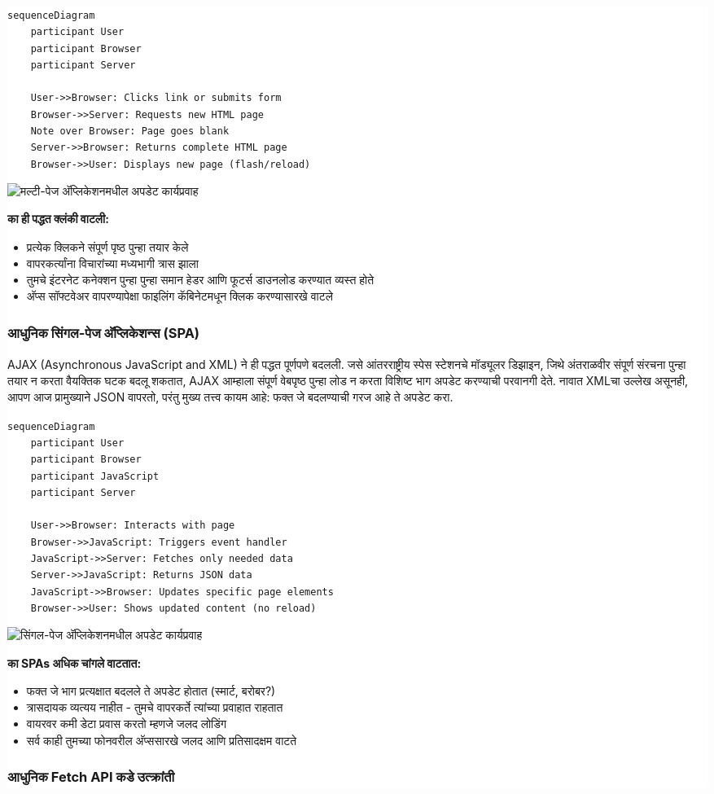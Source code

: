```mermaid
sequenceDiagram
    participant User
    participant Browser
    participant Server
    
    User->>Browser: Clicks link or submits form
    Browser->>Server: Requests new HTML page
    Note over Browser: Page goes blank
    Server->>Browser: Returns complete HTML page
    Browser->>User: Displays new page (flash/reload)
```

![मल्टी-पेज अ‍ॅप्लिकेशनमधील अपडेट कार्यप्रवाह](../../../../translated_images/mpa.7f7375a1a2d4aa779d3f928a2aaaf9ad76bcdeb05cfce2dc27ab126024050f51.mr.png)

**का ही पद्धत क्लंकी वाटली:**
- प्रत्येक क्लिकने संपूर्ण पृष्ठ पुन्हा तयार केले
- वापरकर्त्यांना विचारांच्या मध्यभागी त्रास झाला
- तुमचे इंटरनेट कनेक्शन पुन्हा पुन्हा समान हेडर आणि फूटर्स डाउनलोड करण्यात व्यस्त होते
- अ‍ॅप्स सॉफ्टवेअर वापरण्यापेक्षा फाइलिंग कॅबिनेटमधून क्लिक करण्यासारखे वाटले

### आधुनिक सिंगल-पेज अ‍ॅप्लिकेशन्स (SPA)

AJAX (Asynchronous JavaScript and XML) ने ही पद्धत पूर्णपणे बदलली. जसे आंतरराष्ट्रीय स्पेस स्टेशनचे मॉड्यूलर डिझाइन, जिथे अंतराळवीर संपूर्ण संरचना पुन्हा तयार न करता वैयक्तिक घटक बदलू शकतात, AJAX आम्हाला संपूर्ण वेबपृष्ठ पुन्हा लोड न करता विशिष्ट भाग अपडेट करण्याची परवानगी देते. नावात XMLचा उल्लेख असूनही, आपण आज प्रामुख्याने JSON वापरतो, परंतु मुख्य तत्त्व कायम आहे: फक्त जे बदलण्याची गरज आहे ते अपडेट करा.

```mermaid
sequenceDiagram
    participant User
    participant Browser
    participant JavaScript
    participant Server
    
    User->>Browser: Interacts with page
    Browser->>JavaScript: Triggers event handler
    JavaScript->>Server: Fetches only needed data
    Server->>JavaScript: Returns JSON data
    JavaScript->>Browser: Updates specific page elements
    Browser->>User: Shows updated content (no reload)
```

![सिंगल-पेज अ‍ॅप्लिकेशनमधील अपडेट कार्यप्रवाह](../../../../translated_images/spa.268ec73b41f992c2a21ef9294235c6ae597b3c37e2c03f0494c2d8857325cc57.mr.png)

**का SPAs अधिक चांगले वाटतात:**
- फक्त जे भाग प्रत्यक्षात बदलले ते अपडेट होतात (स्मार्ट, बरोबर?)
- त्रासदायक व्यत्यय नाहीत - तुमचे वापरकर्ते त्यांच्या प्रवाहात राहतात
- वायरवर कमी डेटा प्रवास करतो म्हणजे जलद लोडिंग
- सर्व काही तुमच्या फोनवरील अ‍ॅप्ससारखे जलद आणि प्रतिसादक्षम वाटते

### आधुनिक Fetch API कडे उत्क्रांती
